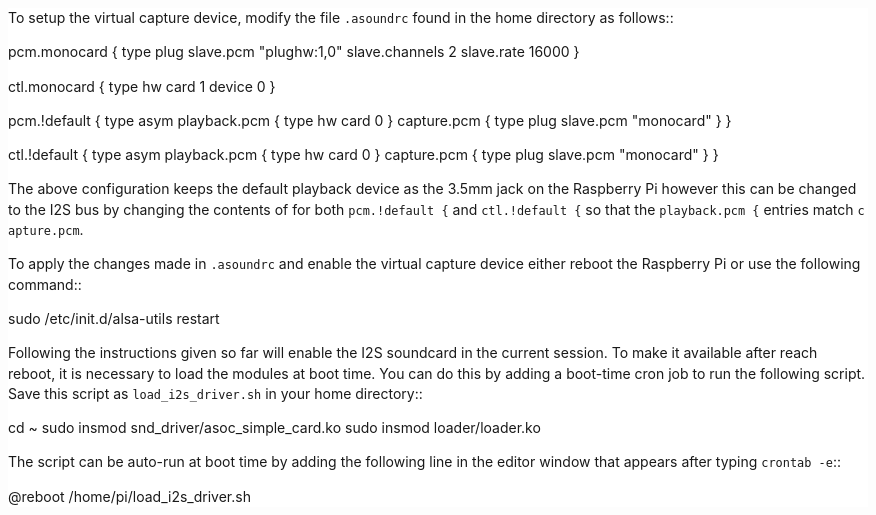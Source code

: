 To setup the virtual capture device, modify the file ``.asoundrc`` found in the home directory as follows::

   pcm.monocard {
     type plug
     slave.pcm "plughw:1,0"
     slave.channels  2
     slave.rate 16000
   }

   ctl.monocard {
     type hw
     card 1
     device 0
   }

   pcm.!default {
      type asym
      playback.pcm {
         type hw
         card 0
      }
      capture.pcm {
         type plug
         slave.pcm "monocard"
      }
   }

   ctl.!default {
      type asym
      playback.pcm {
         type hw
         card 0
      }
      capture.pcm {
         type plug
         slave.pcm "monocard"
      }
   }

The above configuration keeps the default playback device as the 3.5mm jack on the Raspberry Pi however this can be changed to the I2S bus by changing the contents of for both ``pcm.!default {`` and ``ctl.!default {`` so that the ``playback.pcm {`` entries match ``capture.pcm``.

To apply the changes made in ``.asoundrc`` and enable the virtual capture device either reboot the Raspberry Pi or use the following command::

   sudo /etc/init.d/alsa-utils restart

Following the instructions given so far will enable the I2S soundcard in the current session. To make it available after reach reboot, it is necessary to load the modules at boot time. You can do this by adding a boot-time cron job to run the following script. Save this script as ``load_i2s_driver.sh`` in your home directory::

   cd ~
   sudo insmod snd_driver/asoc_simple_card.ko
   sudo insmod loader/loader.ko

The script can be auto-run at boot time by adding the following line in the editor window that appears after typing ``crontab -e``::

   @reboot /home/pi/load_i2s_driver.sh